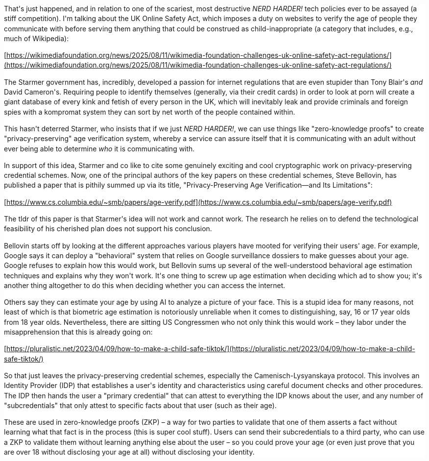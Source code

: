 That's just happened, and in relation to one of the scariest, most destructive _NERD HARDER!_ tech policies ever to be assayed (a stiff competition). I'm talking about the UK Online Safety Act, which imposes a duty on websites to verify the age of people they communicate with before serving them anything that could be construed as child-inappropriate (a category that includes, e.g., much of Wikipedia):

[https://wikimediafoundation.org/news/2025/08/11/wikimedia-foundation-challenges-uk-online-safety-act-regulations/](https://wikimediafoundation.org/news/2025/08/11/wikimedia-foundation-challenges-uk-online-safety-act-regulations/)

The Starmer government has, incredibly, developed a passion for internet regulations that are even stupider than Tony Blair's _and_ David Cameron's. Requiring people to identify themselves (generally, via their credit cards) in order to look at porn will create a giant database of every kink and fetish of every person in the UK, which will inevitably leak and provide criminals and foreign spies with a kompromat system they can sort by net worth of the people contained within.

This hasn't deterred Starmer, who insists that if we just _NERD HARDER!_, we can use things like "zero-knowledge proofs" to create "privacy-preserving" age verification system, whereby a service can assure itself that it is communicating with an adult without ever being able to determine _who_ it is communicating with.

In support of this idea, Starmer and co like to cite some genuinely exciting and cool cryptographic work on privacy-preserving credential schemes. Now, one of the principal authors of the key papers on these credential schemes, Steve Bellovin, has published a paper that is pithily summed up via its title, "Privacy-Preserving Age Verification—and Its Limitations":

[https://www.cs.columbia.edu/~smb/papers/age-verify.pdf](https://www.cs.columbia.edu/~smb/papers/age-verify.pdf)

The tldr of this paper is that Starmer's idea will not work and cannot work. The research he relies on to defend the technological feasibility of his cherished plan does not support his conclusion.

Bellovin starts off by looking at the different approaches various players have mooted for verifying their users' age. For example, Google says it can deploy a "behavioral" system that relies on Google surveillance dossiers to make guesses about your age. Google refuses to explain how this would work, but Bellovin sums up several of the well-understood behavioral age estimation techniques and explains why they won't work. It's one thing to screw up age estimation when deciding which ad to show you; it's another thing altogether to do this when deciding whether you can access the internet.

Others say they can estimate your age by using AI to analyze a picture of your face. This is a stupid idea for many reasons, not least of which is that biometric age estimation is notoriously unreliable when it comes to distinguishing, say, 16 or 17 year olds from 18 year olds. Nevertheless, there are sitting US Congressmen who not only think this would work – they labor under the misapprehension that this is already going on:

[https://pluralistic.net/2023/04/09/how-to-make-a-child-safe-tiktok/](https://pluralistic.net/2023/04/09/how-to-make-a-child-safe-tiktok/)

So that just leaves the privacy-preserving credential schemes, especially the Camenisch-Lysyanskaya protocol. This involves an Identity Provider (IDP) that establishes a user's identity and characteristics using careful document checks and other procedures. The IDP then hands the user a "primary credential" that can attest to everything the IDP knows about the user, and any number of "subcredentials" that only attest to specific facts about that user (such as their age).

These are used in zero-knowledge proofs (ZKP) – a way for two parties to validate that one of them asserts a fact without learning what that fact is in the process (this is super cool stuff). Users can send their subcredentials to a third party, who can use a ZKP to validate them without learning anything else about the user – so you could prove your age (or even just prove that you are over 18 without disclosing your age at all) without disclosing your identity.
